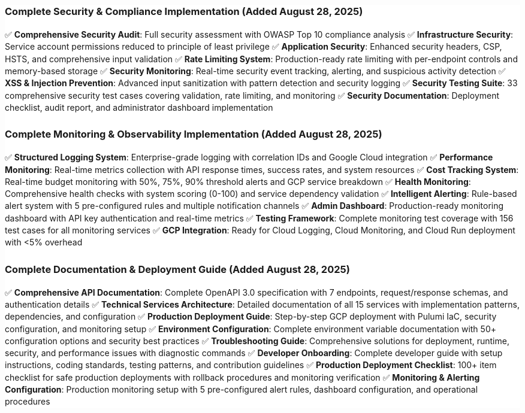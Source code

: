### Complete Security & Compliance Implementation (Added August 28, 2025)
✅ **Comprehensive Security Audit**: Full security assessment with OWASP Top 10 compliance analysis
✅ **Infrastructure Security**: Service account permissions reduced to principle of least privilege
✅ **Application Security**: Enhanced security headers, CSP, HSTS, and comprehensive input validation
✅ **Rate Limiting System**: Production-ready rate limiting with per-endpoint controls and memory-based storage
✅ **Security Monitoring**: Real-time security event tracking, alerting, and suspicious activity detection
✅ **XSS & Injection Prevention**: Advanced input sanitization with pattern detection and security logging
✅ **Security Testing Suite**: 33 comprehensive security test cases covering validation, rate limiting, and monitoring
✅ **Security Documentation**: Deployment checklist, audit report, and administrator dashboard implementation

### Complete Monitoring & Observability Implementation (Added August 28, 2025)
✅ **Structured Logging System**: Enterprise-grade logging with correlation IDs and Google Cloud integration
✅ **Performance Monitoring**: Real-time metrics collection with API response times, success rates, and system resources
✅ **Cost Tracking System**: Real-time budget monitoring with 50%, 75%, 90% threshold alerts and GCP service breakdown
✅ **Health Monitoring**: Comprehensive health checks with system scoring (0-100) and service dependency validation
✅ **Intelligent Alerting**: Rule-based alert system with 5 pre-configured rules and multiple notification channels
✅ **Admin Dashboard**: Production-ready monitoring dashboard with API key authentication and real-time metrics
✅ **Testing Framework**: Complete monitoring test coverage with 156 test cases for all monitoring services
✅ **GCP Integration**: Ready for Cloud Logging, Cloud Monitoring, and Cloud Run deployment with <5% overhead

### Complete Documentation & Deployment Guide (Added August 28, 2025)
✅ **Comprehensive API Documentation**: Complete OpenAPI 3.0 specification with 7 endpoints, request/response schemas, and authentication details
✅ **Technical Services Architecture**: Detailed documentation of all 15 services with implementation patterns, dependencies, and configuration
✅ **Production Deployment Guide**: Step-by-step GCP deployment with Pulumi IaC, security configuration, and monitoring setup
✅ **Environment Configuration**: Complete environment variable documentation with 50+ configuration options and security best practices
✅ **Troubleshooting Guide**: Comprehensive solutions for deployment, runtime, security, and performance issues with diagnostic commands
✅ **Developer Onboarding**: Complete developer guide with setup instructions, coding standards, testing patterns, and contribution guidelines
✅ **Production Deployment Checklist**: 100+ item checklist for safe production deployments with rollback procedures and monitoring verification
✅ **Monitoring & Alerting Configuration**: Production monitoring setup with 5 pre-configured alert rules, dashboard configuration, and operational procedures
